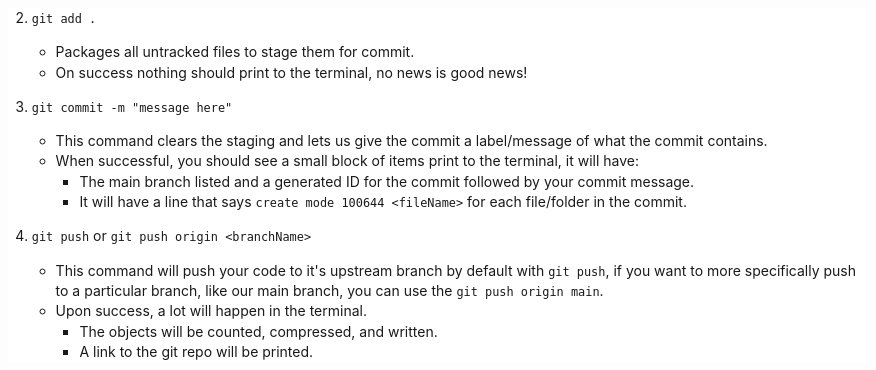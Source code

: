 2. `git add .`
    - Packages all untracked files to stage them for commit.
    - On success nothing should print to the terminal, no news is good news!

3. `git commit -m "message here"`
    - This command clears the staging and lets us give the commit a label/message of what the commit contains.
    - When successful, you should see a small block of items print to the terminal, it will have: 
        - The main branch listed and a generated ID for the commit followed by your commit message.
        - It will have a line that says `create mode 100644 <fileName>` for each file/folder in the commit.

4. `git push` or `git push origin <branchName>`
    - This command will push your code to it's upstream branch by default with `git push`, if you want to more specifically push to a particular branch, like our main branch, you can use the `git push origin main`.
    - Upon success, a lot will happen in the terminal. 
        - The objects will be counted, compressed, and written.
        - A link to the git repo will be printed.
